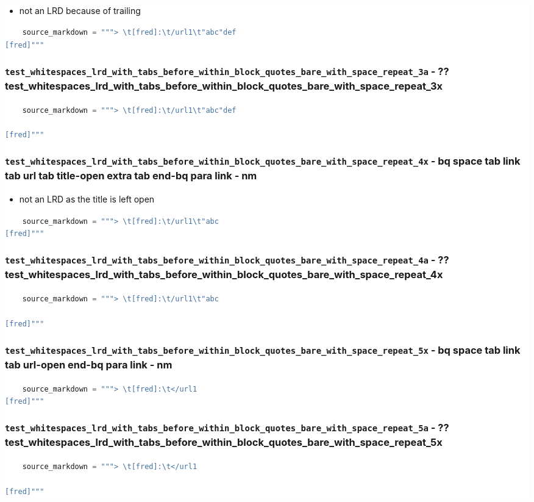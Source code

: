 - not an LRD because of trailing

```python
    source_markdown = """> \t[fred]:\t/url1\t"abc"def
[fred]"""
```

### `test_whitespaces_lrd_with_tabs_before_within_block_quotes_bare_with_space_repeat_3a` - ?? test_whitespaces_lrd_with_tabs_before_within_block_quotes_bare_with_space_repeat_3x

```python
    source_markdown = """> \t[fred]:\t/url1\t"abc"def

[fred]"""
```

### `test_whitespaces_lrd_with_tabs_before_within_block_quotes_bare_with_space_repeat_4x` - bq space tab link tab url tab title-open extra tab end-bq para link - nm

- not an LRD as the title is left open

```python
    source_markdown = """> \t[fred]:\t/url1\t"abc
[fred]"""
```

### `test_whitespaces_lrd_with_tabs_before_within_block_quotes_bare_with_space_repeat_4a` - ?? test_whitespaces_lrd_with_tabs_before_within_block_quotes_bare_with_space_repeat_4x

```python
    source_markdown = """> \t[fred]:\t/url1\t"abc

[fred]"""
```

### `test_whitespaces_lrd_with_tabs_before_within_block_quotes_bare_with_space_repeat_5x` - bq space tab link tab url-open end-bq para link - nm

```python
    source_markdown = """> \t[fred]:\t</url1
[fred]"""
```

### `test_whitespaces_lrd_with_tabs_before_within_block_quotes_bare_with_space_repeat_5a` - ?? test_whitespaces_lrd_with_tabs_before_within_block_quotes_bare_with_space_repeat_5x

```python
    source_markdown = """> \t[fred]:\t</url1

[fred]"""
```


[foo]: url"""
[foo]: first
[foo]: second"""
[bar]: /bar-url
[baz]: /baz-url
[foo]: /url
[barney]: /url2
[bar]: /baz
[foo]: /url
[foo]: /url
[foo]: /url
[foo]: /url
[foo]: /url
[foo]: /url
[foo]: /url
[foo]: /url
[foo]: /url
[foo]: /url
[foo]: /url
[foo]: /url
[foo]: /url
[foo]: /url
 [foo]: /url
 [foo]: /url
[foo]: /url
[foo2]: /url2"""
  [fred]: /url
  [fred]: /url
  [fred]: /url
[foo2]: /url2"""
   [fred]: /url
  [fred]: /url
  [fred]: /url
  [fred]: /url
   [fred]: /url
  [fred]: /url
[fred]: /url
 [fred]: /url
  [fred]: /url
   [fred]: /url